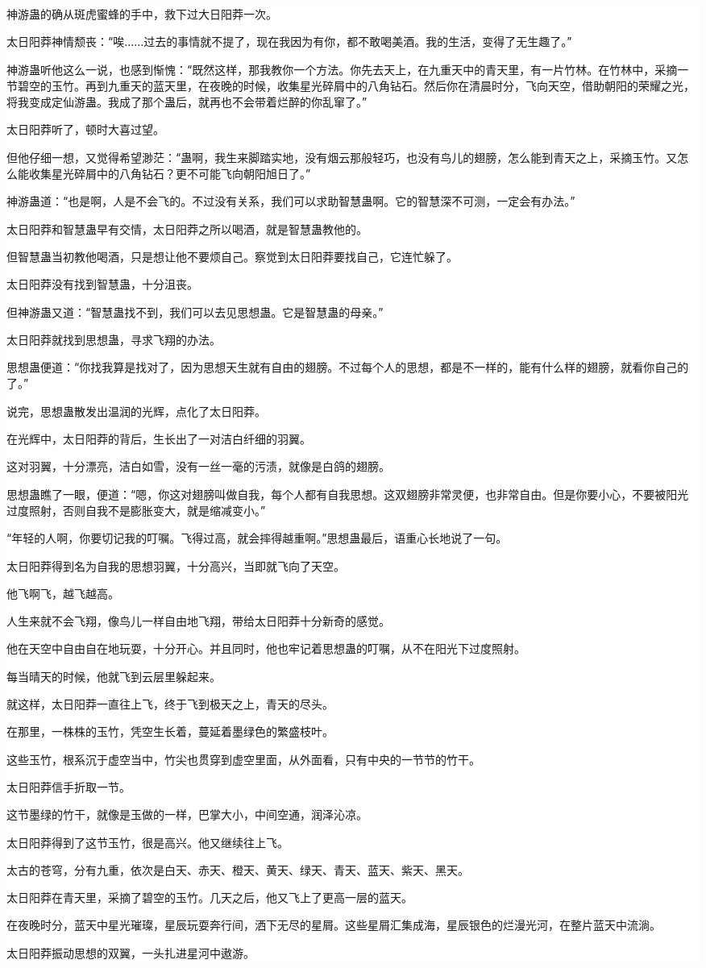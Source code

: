神游蛊的确从斑虎蜜蜂的手中，救下过大日阳莽一次。

太日阳莽神情颓丧：“唉……过去的事情就不提了，现在我因为有你，都不敢喝美酒。我的生活，变得了无生趣了。”

神游蛊听他这么一说，也感到惭愧：“既然这样，那我教你一个方法。你先去天上，在九重天中的青天里，有一片竹林。在竹林中，采摘一节碧空的玉竹。再到九重天的蓝天里，在夜晚的时候，收集星光碎屑中的八角钻石。然后你在清晨时分，飞向天空，借助朝阳的荣耀之光，将我变成定仙游蛊。我成了那个蛊后，就再也不会带着烂醉的你乱窜了。”

太日阳莽听了，顿时大喜过望。

但他仔细一想，又觉得希望渺茫：“蛊啊，我生来脚踏实地，没有烟云那般轻巧，也没有鸟儿的翅膀，怎么能到青天之上，采摘玉竹。又怎么能收集星光碎屑中的八角钻石？更不可能飞向朝阳旭日了。”

神游蛊道：“也是啊，人是不会飞的。不过没有关系，我们可以求助智慧蛊啊。它的智慧深不可测，一定会有办法。”

太日阳莽和智慧蛊早有交情，太日阳莽之所以喝酒，就是智慧蛊教他的。

但智慧蛊当初教他喝酒，只是想让他不要烦自己。察觉到太日阳莽要找自己，它连忙躲了。

太日阳莽没有找到智慧蛊，十分沮丧。

但神游蛊又道：“智慧蛊找不到，我们可以去见思想蛊。它是智慧蛊的母亲。”

太日阳莽就找到思想蛊，寻求飞翔的办法。

思想蛊便道：“你找我算是找对了，因为思想天生就有自由的翅膀。不过每个人的思想，都是不一样的，能有什么样的翅膀，就看你自己的了。”

说完，思想蛊散发出温润的光辉，点化了太日阳莽。

在光辉中，太日阳莽的背后，生长出了一对洁白纤细的羽翼。

这对羽翼，十分漂亮，洁白如雪，没有一丝一毫的污渍，就像是白鸽的翅膀。

思想蛊瞧了一眼，便道：“嗯，你这对翅膀叫做自我，每个人都有自我思想。这双翅膀非常灵便，也非常自由。但是你要小心，不要被阳光过度照射，否则自我不是膨胀变大，就是缩减变小。”

“年轻的人啊，你要切记我的叮嘱。飞得过高，就会摔得越重啊。”思想蛊最后，语重心长地说了一句。

太日阳莽得到名为自我的思想羽翼，十分高兴，当即就飞向了天空。

他飞啊飞，越飞越高。

人生来就不会飞翔，像鸟儿一样自由地飞翔，带给太日阳莽十分新奇的感觉。

他在天空中自由自在地玩耍，十分开心。并且同时，他也牢记着思想蛊的叮嘱，从不在阳光下过度照射。

每当晴天的时候，他就飞到云层里躲起来。

就这样，太日阳莽一直往上飞，终于飞到极天之上，青天的尽头。

在那里，一株株的玉竹，凭空生长着，蔓延着墨绿色的繁盛枝叶。

这些玉竹，根系沉于虚空当中，竹尖也贯穿到虚空里面，从外面看，只有中央的一节节的竹干。

太日阳莽信手折取一节。

这节墨绿的竹干，就像是玉做的一样，巴掌大小，中间空通，润泽沁凉。

太日阳莽得到了这节玉竹，很是高兴。他又继续往上飞。

太古的苍穹，分有九重，依次是白天、赤天、橙天、黄天、绿天、青天、蓝天、紫天、黑天。

太日阳莽在青天里，采摘了碧空的玉竹。几天之后，他又飞上了更高一层的蓝天。

在夜晚时分，蓝天中星光璀璨，星辰玩耍奔行间，洒下无尽的星屑。这些星屑汇集成海，星辰银色的烂漫光河，在整片蓝天中流淌。

太日阳莽振动思想的双翼，一头扎进星河中遨游。
